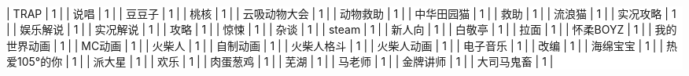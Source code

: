 | TRAP | 1 |
| 说唱 | 1 |
| 豆豆子 | 1 |
| 桃核 | 1 |
| 云吸动物大会 | 1 |
| 动物救助 | 1 |
| 中华田园猫 | 1 |
| 救助 | 1 |
| 流浪猫 | 1 |
| 实况攻略 | 1 |
| 娱乐解说 | 1 |
| 实况解说 | 1 |
| 攻略 | 1 |
| 惊悚 | 1 |
| 杂谈 | 1 |
| steam | 1 |
| 新人向 | 1 |
| 白敬亭 | 1 |
| 拉面 | 1 |
| 怀柔BOYZ | 1 |
| 我的世界动画 | 1 |
| MC动画 | 1 |
| 火柴人 | 1 |
| 自制动画 | 1 |
| 火柴人格斗 | 1 |
| 火柴人动画 | 1 |
| 电子音乐 | 1 |
| 改编 | 1 |
| 海绵宝宝 | 1 |
| 热爱105°的你 | 1 |
| 派大星 | 1 |
| 欢乐 | 1 |
| 肉蛋葱鸡 | 1 |
| 芜湖 | 1 |
| 马老师 | 1 |
| 金牌讲师 | 1 |
| 大司马鬼畜 | 1 |
